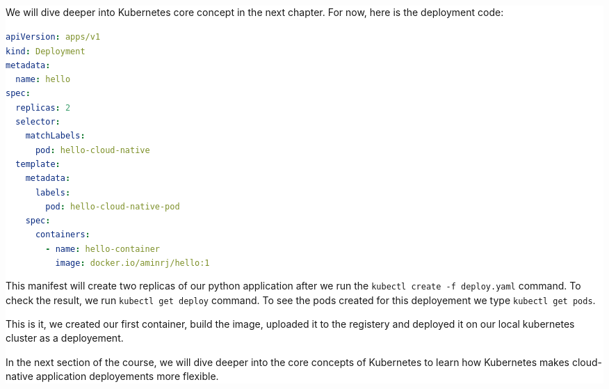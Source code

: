 We will dive deeper into Kubernetes core concept in the next chapter.
For now, here is the deployment code:

```yaml
apiVersion: apps/v1
kind: Deployment
metadata:
  name: hello
spec:
  replicas: 2
  selector:
    matchLabels:
      pod: hello-cloud-native
  template:
    metadata:
      labels:
        pod: hello-cloud-native-pod
    spec:
      containers:
        - name: hello-container
          image: docker.io/aminrj/hello:1
```

This manifest will create two replicas of our python application after we run the `kubectl create -f deploy.yaml` command.
To check the result, we run `kubectl get deploy` command.
To see the pods created for this deployement we type `kubectl get pods`.

This is it, we created our first container, build the image, uploaded it to the registery and deployed it on our local kubernetes cluster as a deployement.

In the next section of the course, we will dive deeper into the core concepts of Kubernetes to learn how Kubernetes makes cloud-native application deployements more flexible.

